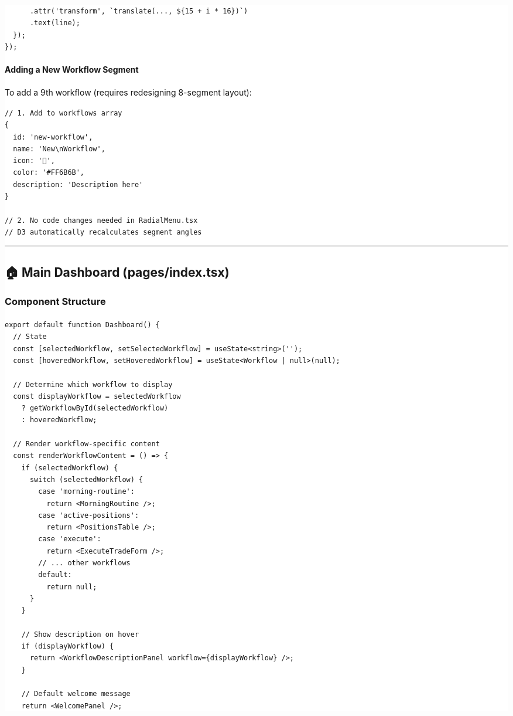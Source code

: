 ```tsx
      .attr('transform', `translate(..., ${15 + i * 16})`)
      .text(line);
  });
});
```

#### Adding a New Workflow Segment

To add a 9th workflow (requires redesigning 8-segment layout):

```tsx
// 1. Add to workflows array
{
  id: 'new-workflow',
  name: 'New\nWorkflow',
  icon: '🚀',
  color: '#FF6B6B',
  description: 'Description here'
}

// 2. No code changes needed in RadialMenu.tsx
// D3 automatically recalculates segment angles
```

---

## 🏠 Main Dashboard (pages/index.tsx)

### Component Structure

```tsx
export default function Dashboard() {
  // State
  const [selectedWorkflow, setSelectedWorkflow] = useState<string>('');
  const [hoveredWorkflow, setHoveredWorkflow] = useState<Workflow | null>(null);

  // Determine which workflow to display
  const displayWorkflow = selectedWorkflow
    ? getWorkflowById(selectedWorkflow)
    : hoveredWorkflow;

  // Render workflow-specific content
  const renderWorkflowContent = () => {
    if (selectedWorkflow) {
      switch (selectedWorkflow) {
        case 'morning-routine':
          return <MorningRoutine />;
        case 'active-positions':
          return <PositionsTable />;
        case 'execute':
          return <ExecuteTradeForm />;
        // ... other workflows
        default:
          return null;
      }
    }

    // Show description on hover
    if (displayWorkflow) {
      return <WorkflowDescriptionPanel workflow={displayWorkflow} />;
    }

    // Default welcome message
    return <WelcomePanel />;
```